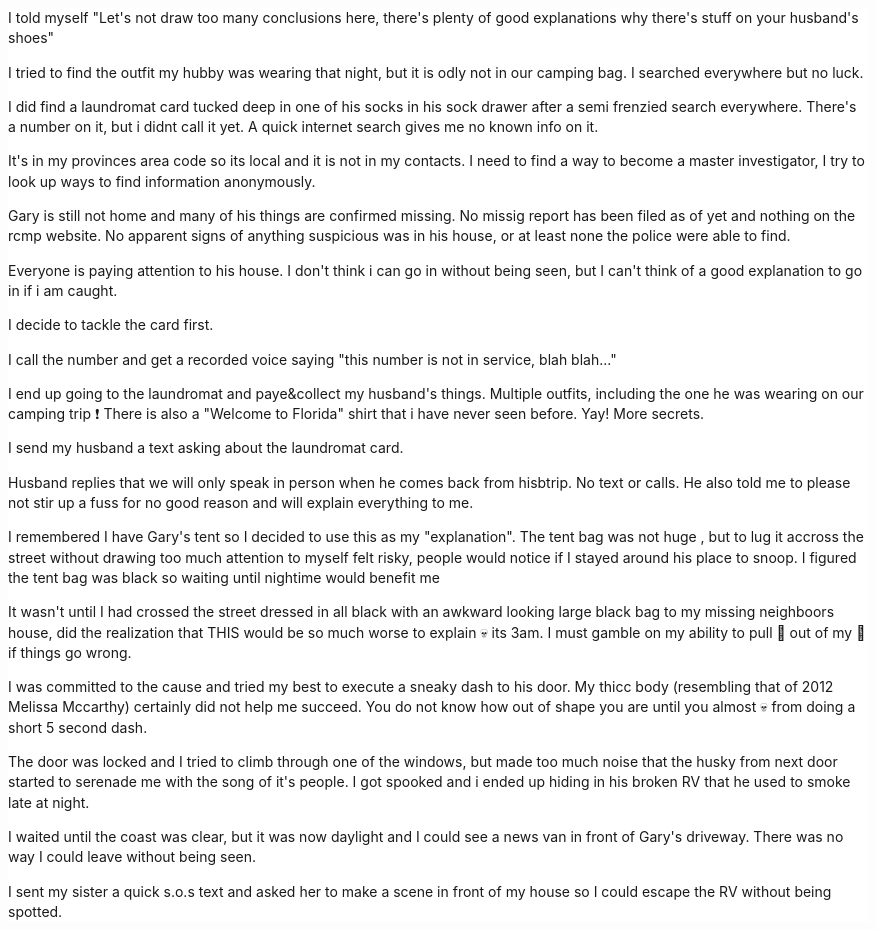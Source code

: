 I told myself  "Let's not draw too many conclusions here, there's plenty of good explanations why there's  stuff on your husband's shoes"

I tried to find the outfit my hubby was wearing that night, but it is odly not in our camping bag.  I searched everywhere but no luck. 

I did find a laundromat card tucked deep in one of his socks in his sock drawer after a semi frenzied search everywhere. 
There's a number on it, but i didnt call it yet. 
A quick internet search gives me no known info on it. 

It's in my provinces area code so its local and it is not in my contacts.
I need to find a way to become a master investigator, I try to look up ways to find information anonymously.

Gary is still not home and many of his things are confirmed missing. No missig report has been filed as of yet and nothing on the rcmp website. No apparent signs of anything suspicious was in his house, or at least none the police were able to find.

Everyone is paying attention to his house.
I don't think i can go in without being seen, but I can't think of a good explanation to go in if i am caught. 

I decide to tackle the card first.

I call the number and get a recorded voice saying "this number is not in service, blah blah..."

I end up going to the laundromat and paye&collect my husband's things. 
Multiple outfits, including the one he was wearing on our camping trip ❗️
There is also a "Welcome to Florida" shirt that i have never seen before. Yay! More secrets.

I send my husband a text asking about the laundromat card.

Husband replies that we will only speak in person when he comes back from hisbtrip.
No text or calls. 
He also told me to please not stir up a fuss for no good reason and will explain everything to me.

I remembered I have Gary's tent so I decided to use this as my "explanation". The tent bag was not huge , but to lug it accross the street without drawing too much attention to myself felt risky, people would notice if I stayed around his place to snoop. 
I figured the tent bag was black so waiting until nightime would benefit me

It wasn't until I had crossed the street dressed in all black with an awkward looking large black bag to my missing neighboors house, did the realization that THIS would be so much worse to explain 💀 its 3am. I must gamble on my ability to pull 💩 out of my 🍑 if things go wrong. 

I was committed to the cause and tried my best to execute a sneaky dash to his door. My thicc body (resembling that of 2012 Melissa Mccarthy) certainly did not help me succeed. 
You do not know how out of shape you are until you almost 💀 from doing a short 5 second dash. 

The door was locked and I tried to climb through one of the windows, but made too much noise that the husky from next door started to serenade me with the song of it's people.
I got spooked and i ended up hiding in his broken RV that he used to smoke late at night.

I waited until the coast was clear, but it was now daylight and I could see a news van in front of Gary's driveway. There was no way I could leave without being seen.

I sent my sister a quick s.o.s text and asked her to make a scene in front of my house so I could escape the RV without being spotted.
